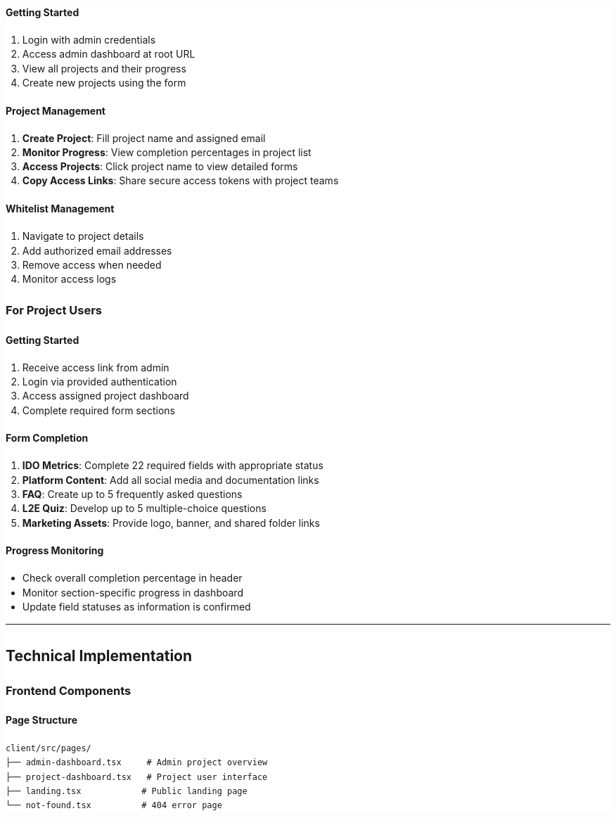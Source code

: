 #### Getting Started
1. Login with admin credentials
2. Access admin dashboard at root URL
3. View all projects and their progress
4. Create new projects using the form

#### Project Management
1. **Create Project**: Fill project name and assigned email
2. **Monitor Progress**: View completion percentages in project list
3. **Access Projects**: Click project name to view detailed forms
4. **Copy Access Links**: Share secure access tokens with project teams

#### Whitelist Management
1. Navigate to project details
2. Add authorized email addresses
3. Remove access when needed
4. Monitor access logs

### For Project Users

#### Getting Started
1. Receive access link from admin
2. Login via provided authentication
3. Access assigned project dashboard
4. Complete required form sections

#### Form Completion
1. **IDO Metrics**: Complete 22 required fields with appropriate status
2. **Platform Content**: Add all social media and documentation links
3. **FAQ**: Create up to 5 frequently asked questions
4. **L2E Quiz**: Develop up to 5 multiple-choice questions
5. **Marketing Assets**: Provide logo, banner, and shared folder links

#### Progress Monitoring
- Check overall completion percentage in header
- Monitor section-specific progress in dashboard
- Update field statuses as information is confirmed

---

## Technical Implementation

### Frontend Components

#### Page Structure
```
client/src/pages/
├── admin-dashboard.tsx     # Admin project overview
├── project-dashboard.tsx   # Project user interface
├── landing.tsx            # Public landing page
└── not-found.tsx          # 404 error page
```
